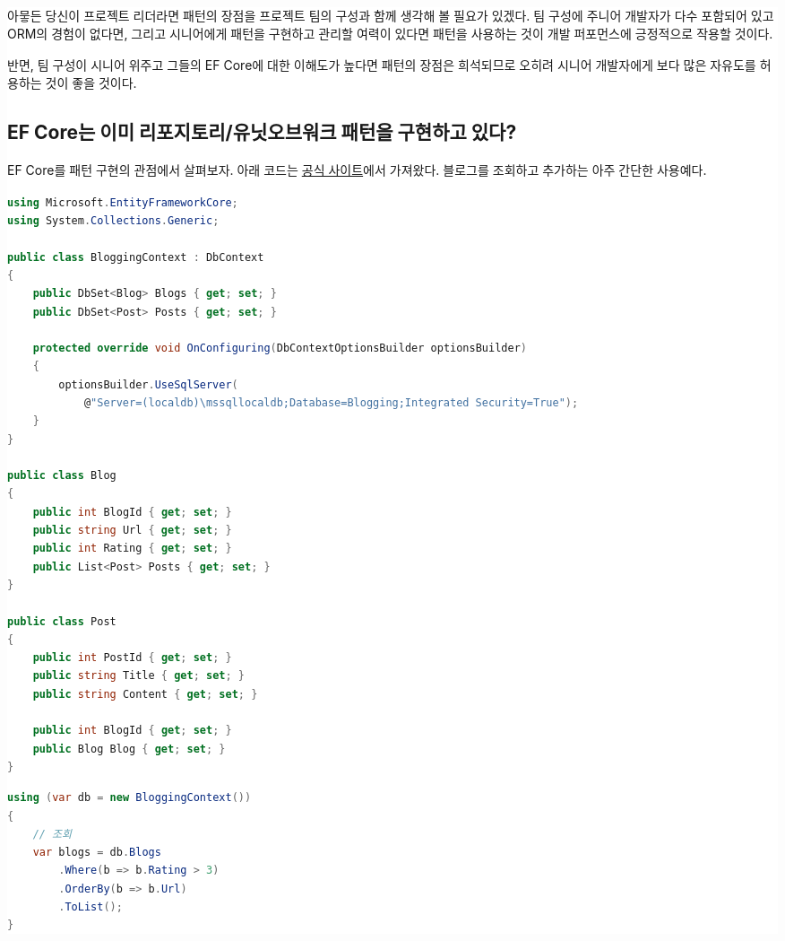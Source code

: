 아뭏든 당신이 프로젝트 리더라면 패턴의 장점을 프로젝트 팀의 구성과 함께 생각해 볼 필요가 있겠다. 팀 구성에 주니어 개발자가 다수 포함되어 있고 ORM의 경험이 없다면, 그리고 시니어에게 패턴을 구현하고 관리할 여력이 있다면 패턴을 사용하는 것이 개발 퍼포먼스에 긍정적으로 작용할 것이다. 

반면, 팀 구성이 시니어 위주고 그들의 EF Core에 대한 이해도가 높다면 패턴의 장점은 희석되므로 오히려 시니어 개발자에게 보다 많은 자유도를 허용하는 것이 좋을 것이다.

## EF Core는 이미 리포지토리/유닛오브워크 패턴을 구현하고 있다?

EF Core를 패턴 구현의 관점에서 살펴보자. 아래 코드는 [공식 사이트](https://docs.microsoft.com/en-us/ef/core/)에서 가져왔다. 블로그를 조회하고 추가하는 아주 간단한 사용예다.

```csharp
using Microsoft.EntityFrameworkCore;
using System.Collections.Generic;

public class BloggingContext : DbContext
{
    public DbSet<Blog> Blogs { get; set; }
    public DbSet<Post> Posts { get; set; }

    protected override void OnConfiguring(DbContextOptionsBuilder optionsBuilder)
    {
        optionsBuilder.UseSqlServer(
            @"Server=(localdb)\mssqllocaldb;Database=Blogging;Integrated Security=True");
    }
}

public class Blog
{
    public int BlogId { get; set; }
    public string Url { get; set; }
    public int Rating { get; set; }
    public List<Post> Posts { get; set; }
}

public class Post
{
    public int PostId { get; set; }
    public string Title { get; set; }
    public string Content { get; set; }

    public int BlogId { get; set; }
    public Blog Blog { get; set; }
}
```

```csharp
using (var db = new BloggingContext())
{
    // 조회
    var blogs = db.Blogs
        .Where(b => b.Rating > 3)
        .OrderBy(b => b.Url)
        .ToList();
}
```
